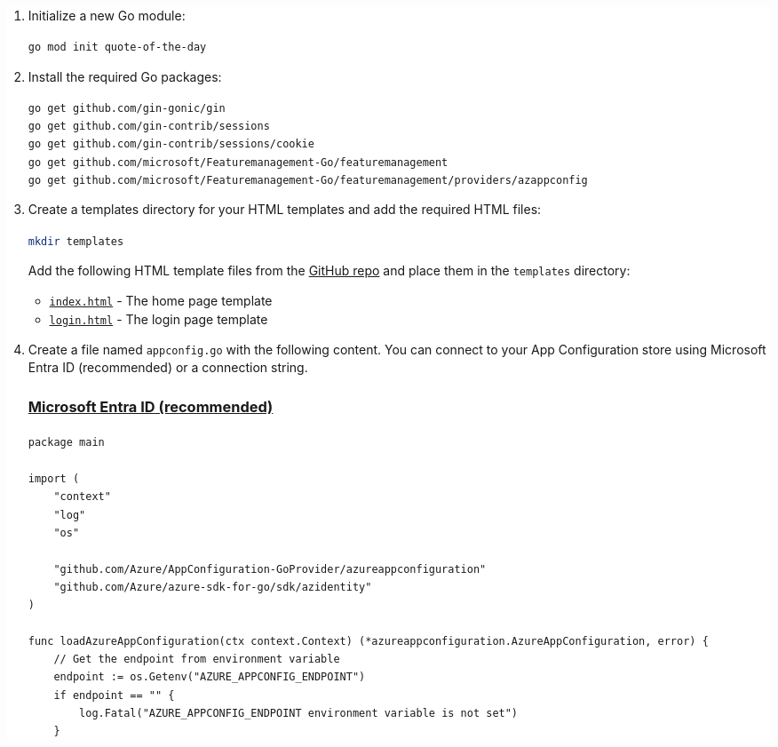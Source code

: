 1. Initialize a new Go module:

    ```console
    go mod init quote-of-the-day
    ```

1. Install the required Go packages:

    ```console
    go get github.com/gin-gonic/gin
    go get github.com/gin-contrib/sessions
    go get github.com/gin-contrib/sessions/cookie
    go get github.com/microsoft/Featuremanagement-Go/featuremanagement
    go get github.com/microsoft/Featuremanagement-Go/featuremanagement/providers/azappconfig
    ```

1. Create a templates directory for your HTML templates and add the required HTML files:

    ```bash
    mkdir templates
    ```

    Add the following HTML template files from the [GitHub repo](https://github.com/microsoft/FeatureManagement-Go/tree/main/example/quickstart/quote-of-the-day/templates) and place them in the `templates` directory:
    
    - [`index.html`](https://github.com/microsoft/FeatureManagement-Go/blob/main/example/quickstart/quote-of-the-day/templates/index.html) - The home page template
    - [`login.html`](https://github.com/microsoft/FeatureManagement-Go/blob/main/example/quickstart/quote-of-the-day/templates/login.html) - The login page template


1. Create a file named `appconfig.go` with the following content. You can connect to your App Configuration store using Microsoft Entra ID (recommended) or a connection string.

    ### [Microsoft Entra ID (recommended)](#tab/entra-id)

    ```golang
    package main

    import (
        "context"
        "log"
        "os"

        "github.com/Azure/AppConfiguration-GoProvider/azureappconfiguration"
        "github.com/Azure/azure-sdk-for-go/sdk/azidentity"
    )

    func loadAzureAppConfiguration(ctx context.Context) (*azureappconfiguration.AzureAppConfiguration, error) {
        // Get the endpoint from environment variable
        endpoint := os.Getenv("AZURE_APPCONFIG_ENDPOINT")
        if endpoint == "" {
            log.Fatal("AZURE_APPCONFIG_ENDPOINT environment variable is not set")
        }
